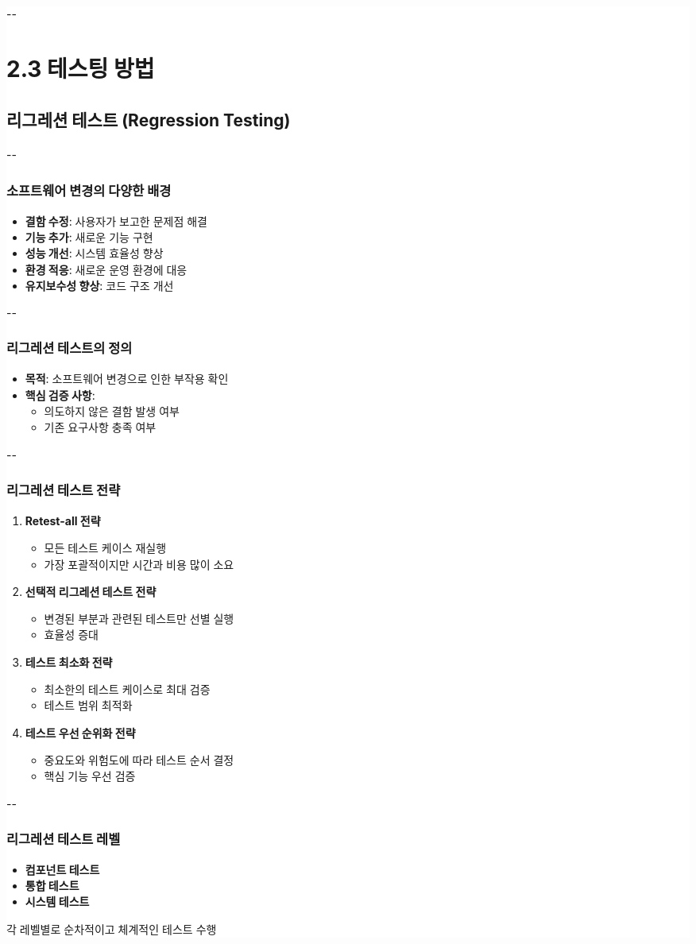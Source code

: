 --
# 2.3 테스팅 방법
## 리그레션 테스트 (Regression Testing)

--

### 소프트웨어 변경의 다양한 배경

- **결함 수정**: 사용자가 보고한 문제점 해결
- **기능 추가**: 새로운 기능 구현
- **성능 개선**: 시스템 효율성 향상
- **환경 적응**: 새로운 운영 환경에 대응
- **유지보수성 향상**: 코드 구조 개선

--

### 리그레션 테스트의 정의

- **목적**: 소프트웨어 변경으로 인한 부작용 확인
- **핵심 검증 사항**:
  - 의도하지 않은 결함 발생 여부
  - 기존 요구사항 충족 여부

--

### 리그레션 테스트 전략

1. **Retest-all 전략**
   - 모든 테스트 케이스 재실행
   - 가장 포괄적이지만 시간과 비용 많이 소요

2. **선택적 리그레션 테스트 전략**
   - 변경된 부분과 관련된 테스트만 선별 실행
   - 효율성 증대

3. **테스트 최소화 전략**
   - 최소한의 테스트 케이스로 최대 검증
   - 테스트 범위 최적화

4. **테스트 우선 순위화 전략**
   - 중요도와 위험도에 따라 테스트 순서 결정
   - 핵심 기능 우선 검증

--

### 리그레션 테스트 레벨

- **컴포넌트 테스트**
- **통합 테스트**
- **시스템 테스트**

각 레벨별로 순차적이고 체계적인 테스트 수행
